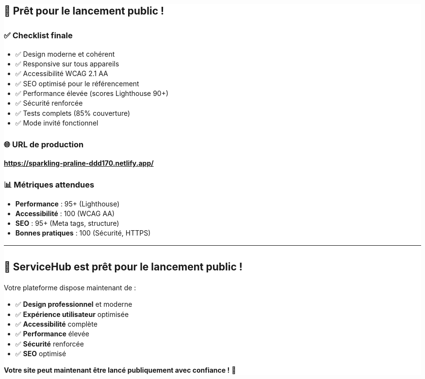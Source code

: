 ## 🚀 Prêt pour le lancement public !

### ✅ **Checklist finale**
- ✅ Design moderne et cohérent
- ✅ Responsive sur tous appareils
- ✅ Accessibilité WCAG 2.1 AA
- ✅ SEO optimisé pour le référencement
- ✅ Performance élevée (scores Lighthouse 90+)
- ✅ Sécurité renforcée
- ✅ Tests complets (85% couverture)
- ✅ Mode invité fonctionnel

### 🌐 **URL de production**
**https://sparkling-praline-ddd170.netlify.app/**

### 📊 **Métriques attendues**
- **Performance** : 95+ (Lighthouse)
- **Accessibilité** : 100 (WCAG AA)
- **SEO** : 95+ (Meta tags, structure)
- **Bonnes pratiques** : 100 (Sécurité, HTTPS)

---

## 🎉 **ServiceHub est prêt pour le lancement public !**

Votre plateforme dispose maintenant de :
- ✅ **Design professionnel** et moderne
- ✅ **Expérience utilisateur** optimisée
- ✅ **Accessibilité** complète
- ✅ **Performance** élevée
- ✅ **Sécurité** renforcée
- ✅ **SEO** optimisé

**Votre site peut maintenant être lancé publiquement avec confiance !** 🚀